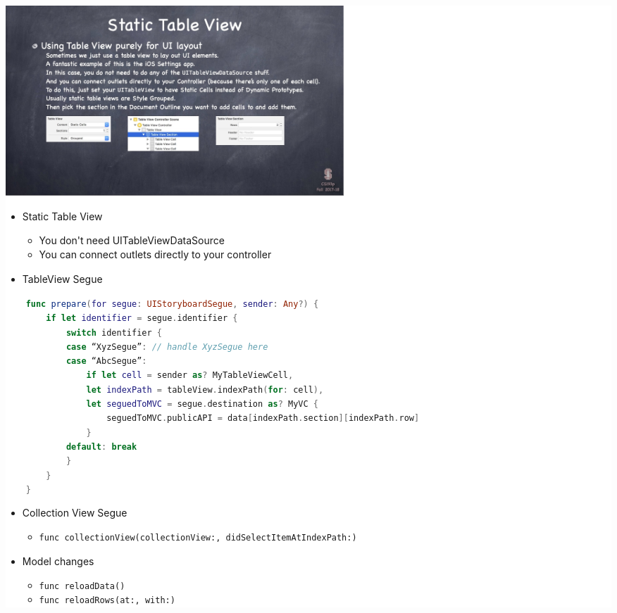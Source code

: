 <img width=480 src="./imageFiles/07.jpg">

- Static Table View
    - You don't need UITableViewDataSource
    - You can connect outlets directly to your controller
    
- TableView Segue
    
```swift
    func prepare(for segue: UIStoryboardSegue, sender: Any?) {
        if let identifier = segue.identifier {
            switch identifier {
            case “XyzSegue”: // handle XyzSegue here
            case “AbcSegue”:
                if let cell = sender as? MyTableViewCell,
                let indexPath = tableView.indexPath(for: cell),
                let seguedToMVC = segue.destination as? MyVC {
                    seguedToMVC.publicAPI = data[indexPath.section][indexPath.row]
                }
            default: break
            }
        }
    }
```

- Collection View Segue
    - `func collectionView(collectionView:, didSelectItemAtIndexPath:)`

- Model changes
    - `func reloadData()`
    - `func reloadRows(at:, with:)`
